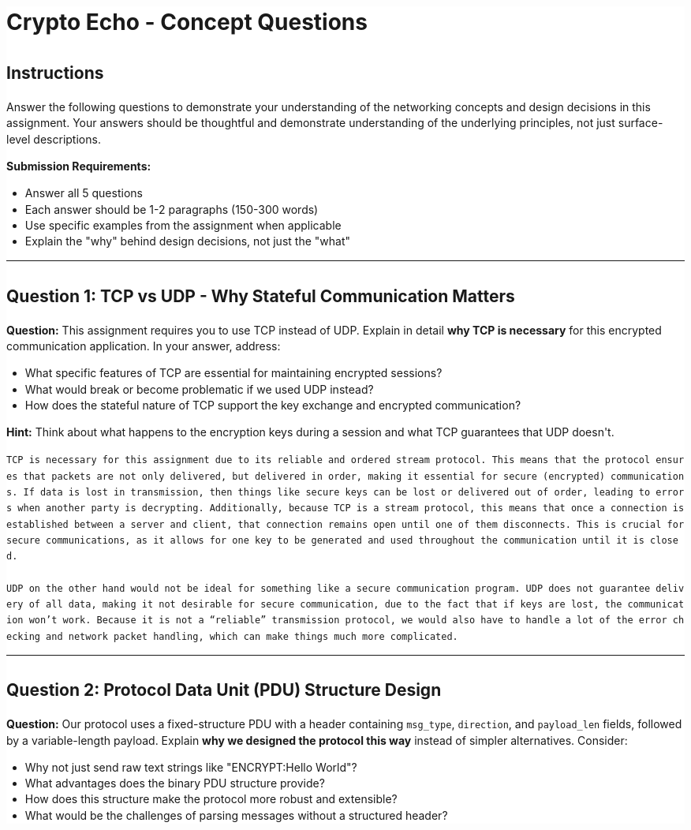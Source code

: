 # Crypto Echo - Concept Questions

## Instructions

Answer the following questions to demonstrate your understanding of the networking concepts and design decisions in this assignment. Your answers should be thoughtful and demonstrate understanding of the underlying principles, not just surface-level descriptions.

**Submission Requirements:**
- Answer all 5 questions
- Each answer should be 1-2 paragraphs (150-300 words)
- Use specific examples from the assignment when applicable
- Explain the "why" behind design decisions, not just the "what"

---

## Question 1: TCP vs UDP - Why Stateful Communication Matters

**Question:**
This assignment requires you to use TCP instead of UDP. Explain in detail **why TCP is necessary** for this encrypted communication application. In your answer, address:
- What specific features of TCP are essential for maintaining encrypted sessions?
- What would break or become problematic if we used UDP instead?
- How does the stateful nature of TCP support the key exchange and encrypted communication?

**Hint:** Think about what happens to the encryption keys during a session and what TCP guarantees that UDP doesn't.

```
TCP is necessary for this assignment due to its reliable and ordered stream protocol. This means that the protocol ensures that packets are not only delivered, but delivered in order, making it essential for secure (encrypted) communications. If data is lost in transmission, then things like secure keys can be lost or delivered out of order, leading to errors when another party is decrypting. Additionally, because TCP is a stream protocol, this means that once a connection is established between a server and client, that connection remains open until one of them disconnects. This is crucial for secure communications, as it allows for one key to be generated and used throughout the communication until it is closed.

UDP on the other hand would not be ideal for something like a secure communication program. UDP does not guarantee delivery of all data, making it not desirable for secure communication, due to the fact that if keys are lost, the communication won’t work. Because it is not a “reliable” transmission protocol, we would also have to handle a lot of the error checking and network packet handling, which can make things much more complicated.
```

---

## Question 2: Protocol Data Unit (PDU) Structure Design

**Question:**
Our protocol uses a fixed-structure PDU with a header containing `msg_type`, `direction`, and `payload_len` fields, followed by a variable-length payload. Explain **why we designed the protocol this way** instead of simpler alternatives. Consider:
- Why not just send raw text strings like "ENCRYPT:Hello World"?
- What advantages does the binary PDU structure provide?
- How does this structure make the protocol more robust and extensible?
- What would be the challenges of parsing messages without a structured header?
